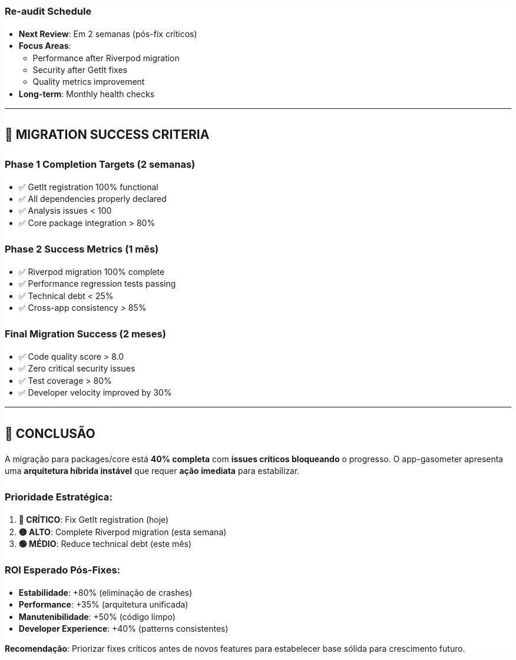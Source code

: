 ### **Re-audit Schedule**
- **Next Review**: Em 2 semanas (pós-fix críticos)
- **Focus Areas**:
  - Performance after Riverpod migration
  - Security after GetIt fixes
  - Quality metrics improvement
- **Long-term**: Monthly health checks

---

## 🎯 MIGRATION SUCCESS CRITERIA

### **Phase 1 Completion Targets** (2 semanas)
- ✅ GetIt registration 100% functional
- ✅ All dependencies properly declared
- ✅ Analysis issues < 100
- ✅ Core package integration > 80%

### **Phase 2 Success Metrics** (1 mês)
- ✅ Riverpod migration 100% complete
- ✅ Performance regression tests passing
- ✅ Technical debt < 25%
- ✅ Cross-app consistency > 85%

### **Final Migration Success** (2 meses)
- ✅ Code quality score > 8.0
- ✅ Zero critical security issues
- ✅ Test coverage > 80%
- ✅ Developer velocity improved by 30%

---

## 🚀 CONCLUSÃO

A migração para packages/core está **40% completa** com **issues críticos bloqueando** o progresso. O app-gasometer apresenta uma **arquitetura híbrida instável** que requer **ação imediata** para estabilizar.

### **Prioridade Estratégica**:
1. **🔴 CRÍTICO**: Fix GetIt registration (hoje)
2. **🟡 ALTO**: Complete Riverpod migration (esta semana)
3. **🟢 MÉDIO**: Reduce technical debt (este mês)

### **ROI Esperado Pós-Fixes**:
- **Estabilidade**: +80% (eliminação de crashes)
- **Performance**: +35% (arquitetura unificada)
- **Manutenibilidade**: +50% (código limpo)
- **Developer Experience**: +40% (patterns consistentes)

**Recomendação**: Priorizar fixes críticos antes de novos features para estabelecer base sólida para crescimento futuro.